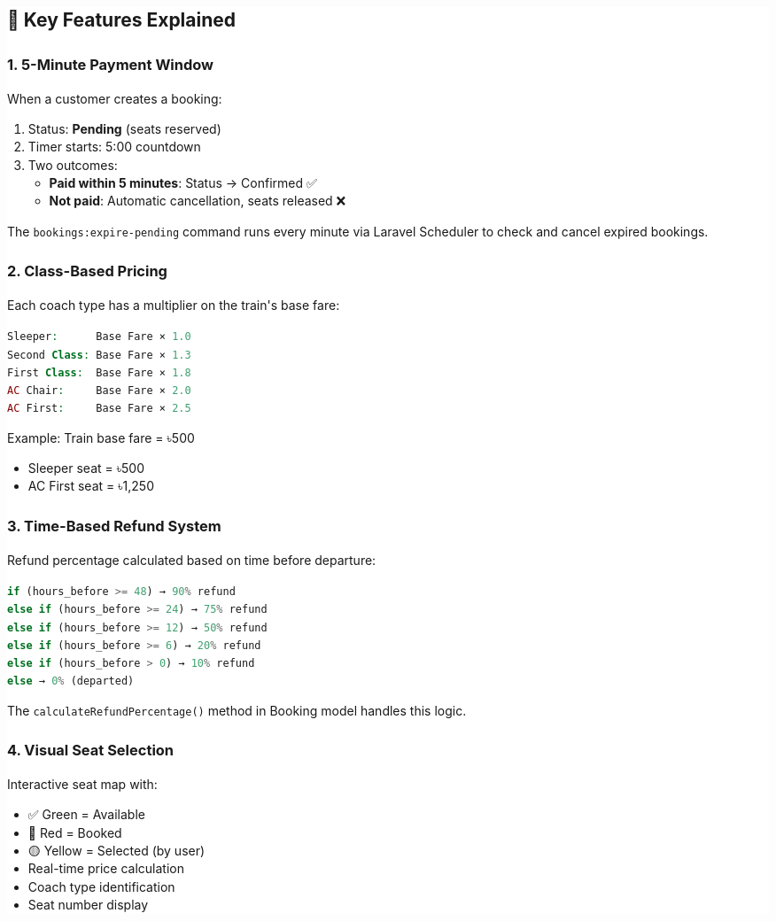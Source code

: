 ## 🔑 Key Features Explained

### 1. 5-Minute Payment Window

When a customer creates a booking:
1. Status: **Pending** (seats reserved)
2. Timer starts: 5:00 countdown
3. Two outcomes:
   - **Paid within 5 minutes**: Status → Confirmed ✅
   - **Not paid**: Automatic cancellation, seats released ❌

The `bookings:expire-pending` command runs every minute via Laravel Scheduler to check and cancel expired bookings.

### 2. Class-Based Pricing

Each coach type has a multiplier on the train's base fare:
```php
Sleeper:      Base Fare × 1.0
Second Class: Base Fare × 1.3
First Class:  Base Fare × 1.8
AC Chair:     Base Fare × 2.0
AC First:     Base Fare × 2.5
```

Example: Train base fare = ৳500
- Sleeper seat = ৳500
- AC First seat = ৳1,250

### 3. Time-Based Refund System

Refund percentage calculated based on time before departure:
```php
if (hours_before >= 48) → 90% refund
else if (hours_before >= 24) → 75% refund
else if (hours_before >= 12) → 50% refund
else if (hours_before >= 6) → 20% refund
else if (hours_before > 0) → 10% refund
else → 0% (departed)
```

The `calculateRefundPercentage()` method in Booking model handles this logic.

### 4. Visual Seat Selection

Interactive seat map with:
- ✅ Green = Available
- 🔴 Red = Booked
- 🟡 Yellow = Selected (by user)
- Real-time price calculation
- Coach type identification
- Seat number display
